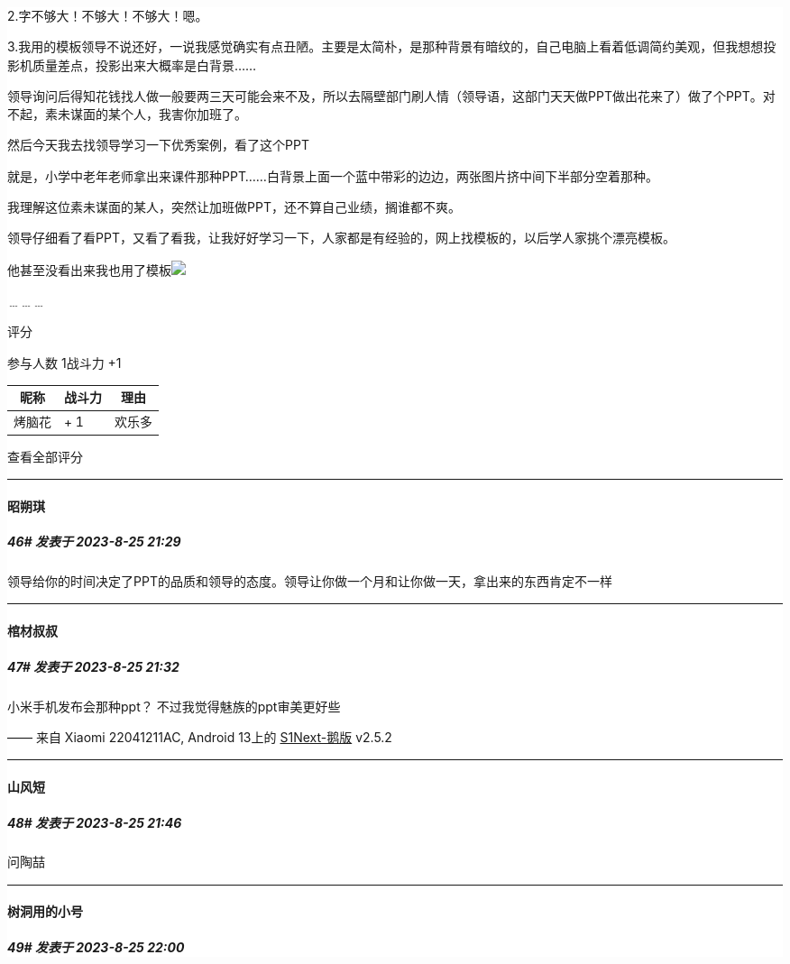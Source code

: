 2.字不够大！不够大！不够大！嗯。

3.我用的模板领导不说还好，一说我感觉确实有点丑陋。主要是太简朴，是那种背景有暗纹的，自己电脑上看着低调简约美观，但我想想投影机质量差点，投影出来大概率是白背景……

领导询问后得知花钱找人做一般要两三天可能会来不及，所以去隔壁部门刷人情（领导语，这部门天天做PPT做出花来了）做了个PPT。对不起，素未谋面的某个人，我害你加班了。

然后今天我去找领导学习一下优秀案例，看了这个PPT

就是，小学中老年老师拿出来课件那种PPT……白背景上面一个蓝中带彩的边边，两张图片挤中间下半部分空着那种。

我理解这位素未谋面的某人，突然让加班做PPT，还不算自己业绩，搁谁都不爽。

领导仔细看了看PPT，又看了看我，让我好好学习一下，人家都是有经验的，网上找模板的，以后学人家挑个漂亮模板。

他甚至没看出来我也用了模板<img src="https://static.saraba1st.com/image/smiley/face2017/136.png" referrerpolicy="no-referrer">

﹍﹍﹍

评分

 参与人数 1战斗力 +1

|昵称|战斗力|理由|
|----|---|---|
| 烤脑花| + 1|欢乐多|

查看全部评分

*****

####  昭朔琪  
##### 46#       发表于 2023-8-25 21:29

领导给你的时间决定了PPT的品质和领导的态度。领导让你做一个月和让你做一天，拿出来的东西肯定不一样

*****

####  棺材叔叔  
##### 47#       发表于 2023-8-25 21:32

小米手机发布会那种ppt？
不过我觉得魅族的ppt审美更好些

—— 来自 Xiaomi 22041211AC, Android 13上的 [S1Next-鹅版](https://github.com/ykrank/S1-Next/releases) v2.5.2

*****

####  山风短  
##### 48#       发表于 2023-8-25 21:46

问陶喆

*****

####  树洞用的小号  
##### 49#       发表于 2023-8-25 22:00
